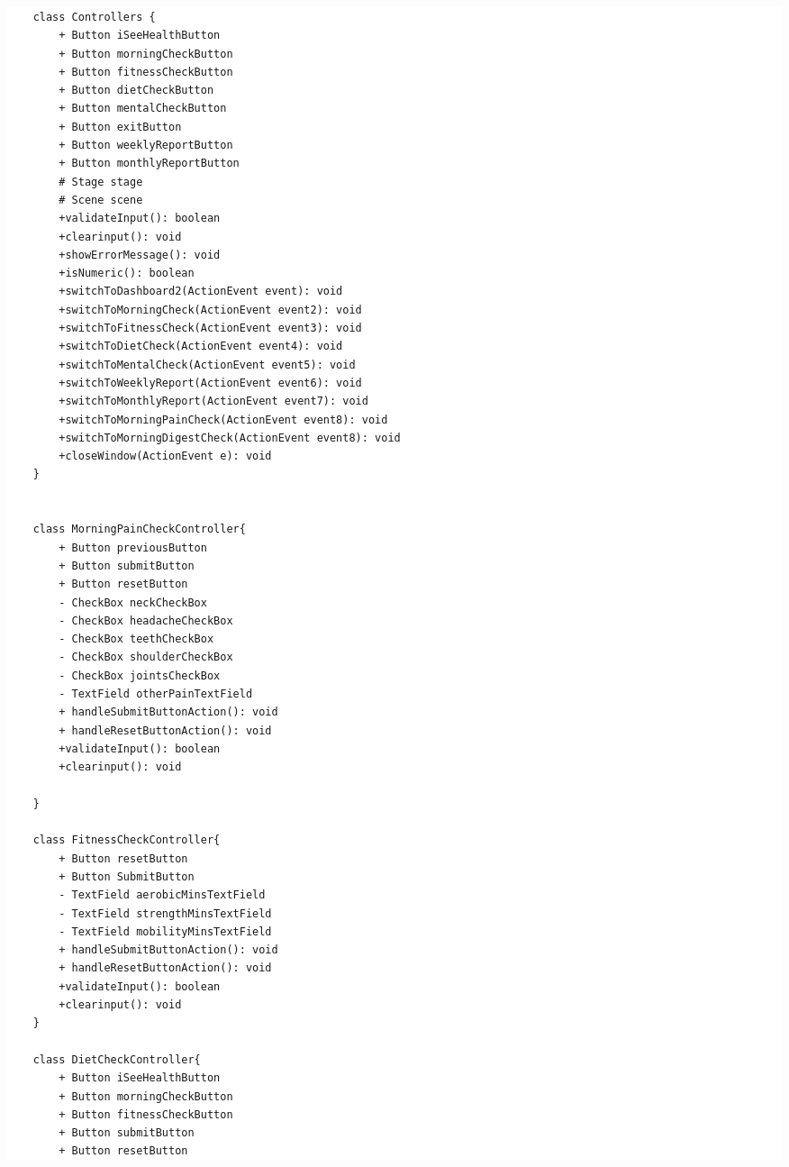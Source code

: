 ```mermaid
    class Controllers {
        + Button iSeeHealthButton
        + Button morningCheckButton
        + Button fitnessCheckButton
        + Button dietCheckButton
        + Button mentalCheckButton
        + Button exitButton
        + Button weeklyReportButton
        + Button monthlyReportButton
        # Stage stage
        # Scene scene
        +validateInput(): boolean
        +clearinput(): void
        +showErrorMessage(): void
        +isNumeric(): boolean
        +switchToDashboard2(ActionEvent event): void
        +switchToMorningCheck(ActionEvent event2): void
        +switchToFitnessCheck(ActionEvent event3): void
        +switchToDietCheck(ActionEvent event4): void
        +switchToMentalCheck(ActionEvent event5): void
        +switchToWeeklyReport(ActionEvent event6): void
        +switchToMonthlyReport(ActionEvent event7): void
        +switchToMorningPainCheck(ActionEvent event8): void
        +switchToMorningDigestCheck(ActionEvent event8): void
        +closeWindow(ActionEvent e): void
    }


    class MorningPainCheckController{
        + Button previousButton
        + Button submitButton
        + Button resetButton
        - CheckBox neckCheckBox
        - CheckBox headacheCheckBox
        - CheckBox teethCheckBox
        - CheckBox shoulderCheckBox
        - CheckBox jointsCheckBox
        - TextField otherPainTextField
        + handleSubmitButtonAction(): void
        + handleResetButtonAction(): void
        +validateInput(): boolean
        +clearinput(): void

    }

    class FitnessCheckController{
        + Button resetButton
        + Button SubmitButton
        - TextField aerobicMinsTextField
        - TextField strengthMinsTextField
        - TextField mobilityMinsTextField
        + handleSubmitButtonAction(): void
        + handleResetButtonAction(): void
        +validateInput(): boolean
        +clearinput(): void
    }

    class DietCheckController{
        + Button iSeeHealthButton
        + Button morningCheckButton
        + Button fitnessCheckButton
        + Button submitButton
        + Button resetButton
```